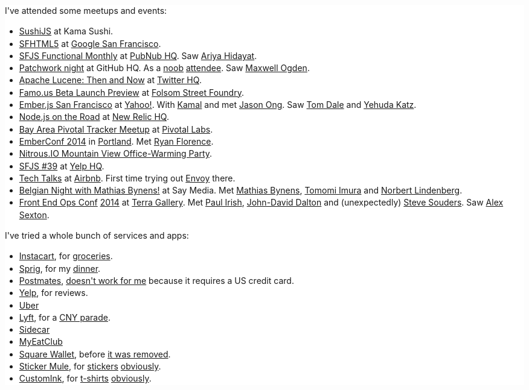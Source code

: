 I've attended some meetups and events:

- [SushiJS](https://github.com/sushijs/san-francisco-ca-usa/issues/1) at Kama Sushi.
- [SFHTML5](http://www.meetup.com/sfhtml5/events/149698902/) at [Google San Francisco](https://twitter.com/cheeaun/status/426536935671074818).
- [SFJS Functional Monthly](http://www.meetup.com/jsmeetup/events/160602812/) at [PubNub HQ](https://twitter.com/cheeaun/status/428363722701422592). Saw [Ariya Hidayat](https://twitter.com/ariyahidayat).
- [Patchwork night](https://ti.to/github-events/patchwork) at GitHub HQ. As a [noob](https://twitter.com/cheeaun/status/428722047477223426) [attendee](https://twitter.com/cheeaun/status/428717185390108672). Saw [Maxwell Ogden](https://twitter.com/maxogden).
- [Apache Lucene: Then and Now](https://www.eventbrite.com/e/apache-lucene-then-and-now-tickets-10071789995) at [Twitter HQ](https://twitter.com/cheeaun/status/433061035399217152).
- [Famo.us Beta Launch Preview](https://www.eventbrite.com/e/famous-beta-launch-preview-tickets-10402479095) at [Folsom Street Foundry](https://twitter.com/cheeaun/status/433786178983452672).
- [Ember.js San Francisco](http://www.meetup.com/Ember-SF/events/155999452/) at [Yahoo!](https://twitter.com/cheeaun/status/435965301591900160). With [Kamal](https://twitter.com/kamal) and met [Jason Ong](https://twitter.com/jasonong). Saw [Tom Dale](https://twitter.com/tomdale) and [Yehuda Katz](https://twitter.com/wycats).
- [Node.js on the Road](https://www.eventbrite.com/e/nodejs-on-the-road-san-francisco-tickets-10630240335) at [New Relic HQ](https://twitter.com/cheeaun/status/439226768646746112).
- [Bay Area Pivotal Tracker Meetup](https://www.eventbrite.com/e/bay-area-pivotal-tracker-meetup-beta-update-planned-features-and-more-tickets-10863650471) at [Pivotal Labs](https://twitter.com/cheeaun/status/446096299369439232).
- [EmberConf 2014](http://2014.emberconf.com/) in [Portland](https://twitter.com/cheeaun/status/448243913300537345). Met [Ryan Florence](https://twitter.com/ryanflorence).
- [Nitrous.IO Mountain View Office-Warming Party](https://www.eventbrite.com/e/nitrousio-mountain-view-office-warming-party-tickets-10695964919).
- [SFJS #39](https://www.eventbrite.com/e/sfjs-39-convergence-of-the-browser-and-os-tickets-10957996663) at [Yelp HQ](https://twitter.com/cheeaun/status/449364246611390465).
- [Tech Talks](https://www.airbnb.com/meetups/ajxwaqj8n-tech-talk-jan-overgoor-and-will-moss) at [Airbnb](https://twitter.com/cheeaun/status/451537474389811200). First time trying out [Envoy](https://signwithenvoy.com/) there.
- [Belgian Night with Mathias Bynens!](http://www.meetup.com/sfhtml5/events/164590802/) at Say Media. Met [Mathias Bynens](https://twitter.com/mathias), [Tomomi Imura](https://twitter.com/girlie_mac) and [Norbert Lindenberg](https://twitter.com/norbertonearth).
- [Front End Ops Conf](http://www.feopsconf.com/) [2014](http://lanyrd.com/2014/feopsconf/) at [Terra Gallery](https://twitter.com/cheeaun/status/459384475135533057). Met [Paul Irish](https://twitter.com/paul_irish), [John-David Dalton](https://twitter.com/jdalton) and (unexpectedly) [Steve Souders](https://twitter.com/Souders). Saw [Alex Sexton](https://twitter.com/SlexAxton).

I've tried a whole bunch of services and apps:

- [Instacart](https://www.instacart.com/), for [groceries](https://twitter.com/cheeaun/status/425003713158053888).
- [Sprig](http://www.sprig.com/), for my [dinner](https://twitter.com/cheeaun/status/428018786780717056).
- [Postmates](https://postmates.com/), [doesn't work for me](https://twitter.com/cheeaun/status/432722585529229312) because it requires a US credit card.
- [Yelp](www.yelp.com), for reviews.
- [Uber](https://www.uber.com/)
- [Lyft](https://www.lyft.com/), for a [CNY parade](https://twitter.com/cheeaun/status/434953249943089152).
- [Sidecar](https://www.side.cr/)
- [MyEatClub](https://www.myeatclub.com/)
- [Square Wallet](https://twitter.com/cheeaun/status/439094911506194432), before [it was removed](http://www.theverge.com/2014/5/12/5709256/square-kills-square-wallet-tries-again-with-square-order).
- [Sticker Mule](http://www.stickermule.com/), for [stickers](https://twitter.com/cheeaun/status/451090686419283968) [obviously](https://twitter.com/cheeaun/status/453383481792290816).
- [CustomInk](http://www.customink.com/), for [t-shirts](https://twitter.com/cheeaun/status/454732849271152640) [obviously](https://twitter.com/cheeaun/status/460886871837376513).

